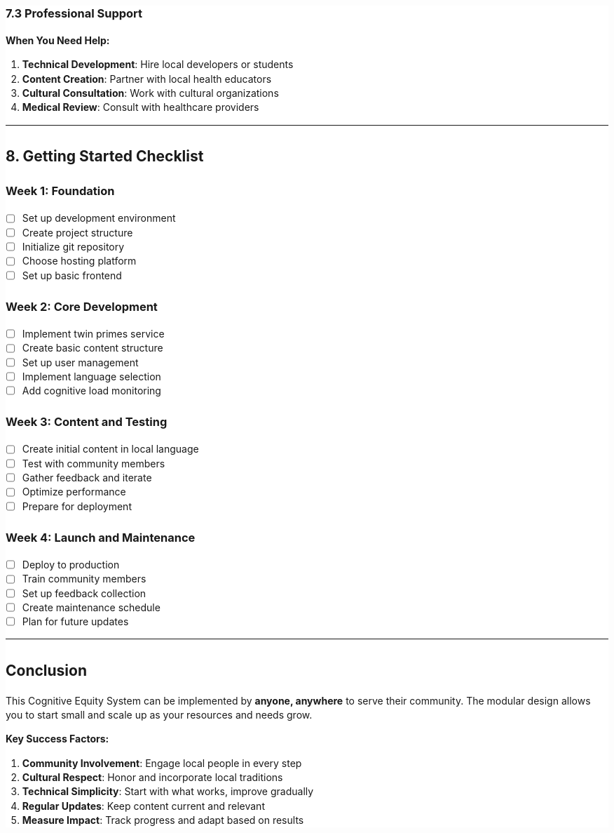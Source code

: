 ### 7.3 Professional Support

**When You Need Help:**
1. **Technical Development**: Hire local developers or students
2. **Content Creation**: Partner with local health educators
3. **Cultural Consultation**: Work with cultural organizations
4. **Medical Review**: Consult with healthcare providers

---

## 8. Getting Started Checklist

### Week 1: Foundation
- [ ] Set up development environment
- [ ] Create project structure
- [ ] Initialize git repository
- [ ] Choose hosting platform
- [ ] Set up basic frontend

### Week 2: Core Development
- [ ] Implement twin primes service
- [ ] Create basic content structure
- [ ] Set up user management
- [ ] Implement language selection
- [ ] Add cognitive load monitoring

### Week 3: Content and Testing
- [ ] Create initial content in local language
- [ ] Test with community members
- [ ] Gather feedback and iterate
- [ ] Optimize performance
- [ ] Prepare for deployment

### Week 4: Launch and Maintenance
- [ ] Deploy to production
- [ ] Train community members
- [ ] Set up feedback collection
- [ ] Create maintenance schedule
- [ ] Plan for future updates

---

## Conclusion

This Cognitive Equity System can be implemented by **anyone, anywhere** to serve their community. The modular design allows you to start small and scale up as your resources and needs grow.

**Key Success Factors:**
1. **Community Involvement**: Engage local people in every step
2. **Cultural Respect**: Honor and incorporate local traditions
3. **Technical Simplicity**: Start with what works, improve gradually
4. **Regular Updates**: Keep content current and relevant
5. **Measure Impact**: Track progress and adapt based on results
